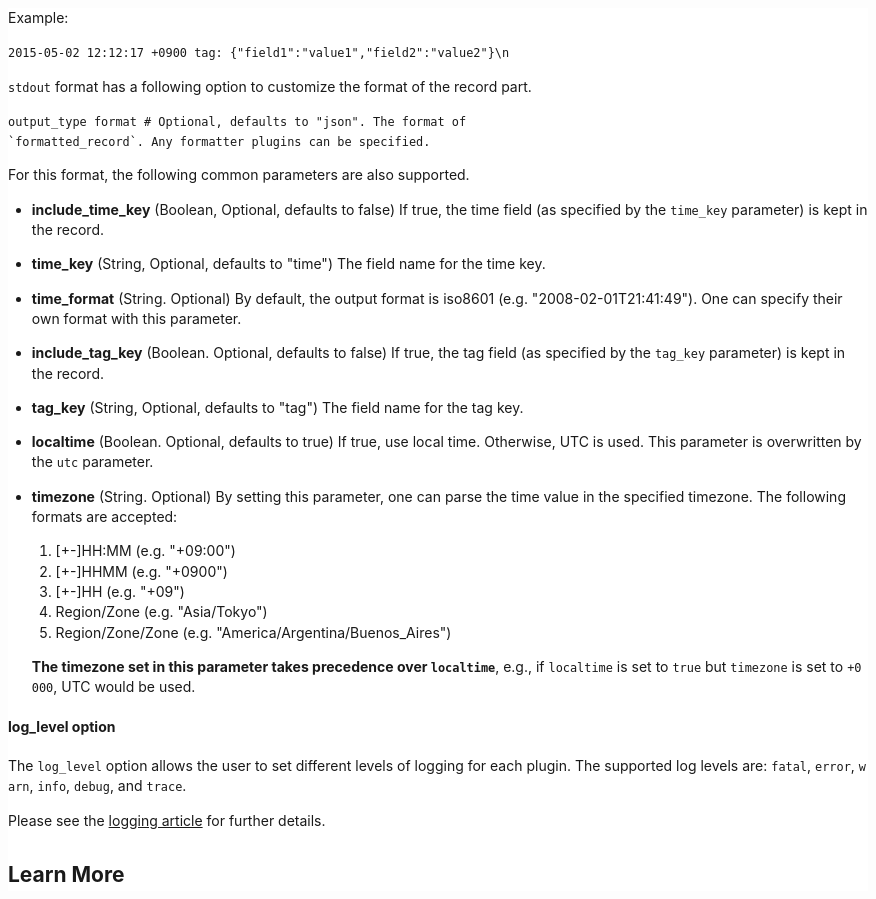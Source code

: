 Example:

``` {.CodeRay}
2015-05-02 12:12:17 +0900 tag: {"field1":"value1","field2":"value2"}\n
```

`stdout` format has a following option to customize the format of the
record part.

``` {.CodeRay}
output_type format # Optional, defaults to "json". The format of
`formatted_record`. Any formatter plugins can be specified.
```

For this format, the following common parameters are also supported.

-   **include\_time\_key** (Boolean, Optional, defaults to false) If
    true, the time field (as specified by the `time_key` parameter) is
    kept in the record.
-   **time\_key** (String, Optional, defaults to "time") The field name
    for the time key.
-   **time\_format** (String. Optional) By default, the output format is
    iso8601 (e.g. "2008-02-01T21:41:49"). One can specify their own
    format with this parameter.
-   **include\_tag\_key** (Boolean. Optional, defaults to false) If
    true, the tag field (as specified by the `tag_key` parameter) is
    kept in the record.
-   **tag\_key** (String, Optional, defaults to "tag") The field name
    for the tag key.
-   **localtime** (Boolean. Optional, defaults to true) If true, use
    local time. Otherwise, UTC is used. This parameter is overwritten by
    the `utc` parameter.
-   **timezone** (String. Optional) By setting this parameter, one can
    parse the time value in the specified timezone. The following
    formats are accepted:

    1.  \[+-\]HH:MM (e.g. "+09:00")
    2.  \[+-\]HHMM (e.g. "+0900")
    3.  \[+-\]HH (e.g. "+09")
    4.  Region/Zone (e.g. "Asia/Tokyo")
    5.  Region/Zone/Zone (e.g. "America/Argentina/Buenos\_Aires")

    **The timezone set in this parameter takes precedence over
    `localtime`**, e.g., if `localtime` is set to `true` but `timezone`
    is set to `+0000`, UTC would be used.

#### log\_level option

The `log_level` option allows the user to set different levels of
logging for each plugin. The supported log levels are: `fatal`, `error`,
`warn`, `info`, `debug`, and `trace`.

Please see the [logging article](logging.md) for further details.

Learn More
----------
